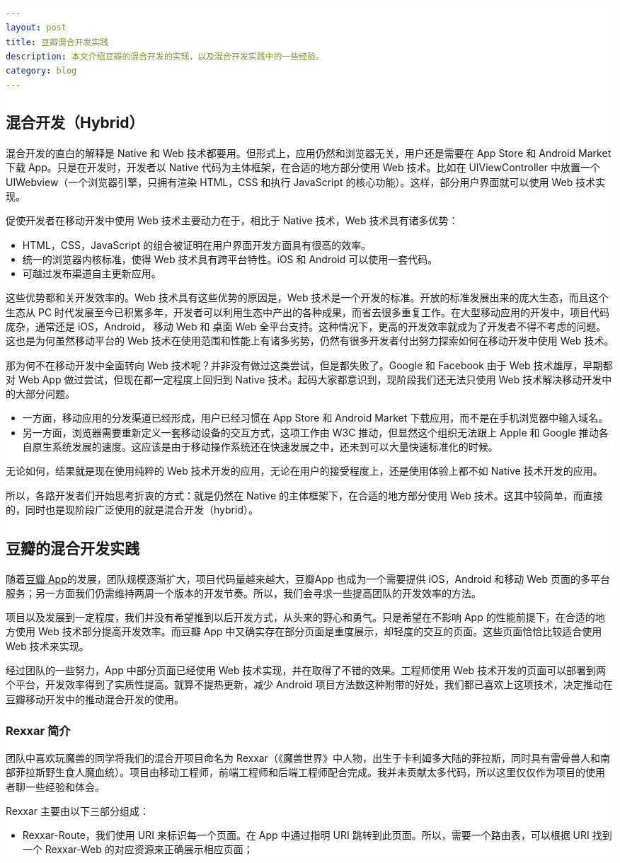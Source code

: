 ```yaml
---
layout: post
title: 豆瓣混合开发实践
description: 本文介绍豆瓣的混合开发的实现，以及混合开发实践中的一些经验。
category: blog
---
```


## 混合开发（Hybrid）

混合开发的直白的解释是 Native 和 Web 技术都要用。但形式上，应用仍然和浏览器无关，用户还是需要在 App Store 和 Android Market 下载 App。只是在开发时，开发者以 Native 代码为主体框架，在合适的地方部分使用 Web 技术。比如在 UIViewController 中放置一个 UIWebview（一个浏览器引擎，只拥有渲染 HTML，CSS 和执行 JavaScript 的核心功能）。这样，部分用户界面就可以使用 Web 技术实现。

促使开发者在移动开发中使用 Web 技术主要动力在于，相比于 Native 技术，Web 技术具有诸多优势：

- HTML，CSS，JavaScript 的组合被证明在用户界面开发方面具有很高的效率。
- 统一的浏览器内核标准，使得 Web 技术具有跨平台特性。iOS 和 Android 可以使用一套代码。
- 可越过发布渠道自主更新应用。

这些优势都和关开发效率的。Web 技术具有这些优势的原因是，Web 技术是一个开发的标准。开放的标准发展出来的庞大生态，而且这个生态从 PC 时代发展至今已积累多年，开发者可以利用生态中产出的各种成果，而省去很多重复工作。在大型移动应用的开发中，项目代码庞杂，通常还是 iOS，Android， 移动 Web 和 桌面 Web 全平台支持。这种情况下，更高的开发效率就成为了开发者不得不考虑的问题。这也是为何虽然移动平台的 Web 技术在使用范围和性能上有诸多劣势，仍然有很多开发者付出努力探索如何在移动开发中使用 Web 技术。

那为何不在移动开发中全面转向 Web 技术呢？并非没有做过这类尝试，但是都失败了。Google 和 Facebook 由于 Web 技术雄厚，早期都对 Web App 做过尝试，但现在都一定程度上回归到 Native 技术。起码大家都意识到，现阶段我们还无法只使用 Web 技术解决移动开发中的大部分问题。

- 一方面，移动应用的分发渠道已经形成，用户已经习惯在 App Store 和 Android Market 下载应用，而不是在手机浏览器中输入域名。
- 另一方面，浏览器需要重新定义一套移动设备的交互方式，这项工作由 W3C 推动，但显然这个组织无法跟上 Apple 和 Google 推动各自原生系统发展的速度。这应该是由于移动操作系统还在快速发展之中，还未到可以大量快速标准化的时候。

无论如何，结果就是现在使用纯粹的 Web 技术开发的应用，无论在用户的接受程度上，还是使用体验上都不如 Native 技术开发的应用。

所以，各路开发者们开始思考折衷的方式：就是仍然在 Native 的主体框架下，在合适的地方部分使用 Web 技术。这其中较简单，而直接的，同时也是现阶段广泛使用的就是混合开发（hybrid）。

## 豆瓣的混合开发实践

随着[豆瓣 App](https://www.douban.com/doubanapp/)的发展，团队规模逐渐扩大，项目代码量越来越大，豆瓣App 也成为一个需要提供 iOS，Android 和移动 Web 页面的多平台服务；另一方面我们仍需维持两周一个版本的开发节奏。所以，我们会寻求一些提高团队的开发效率的方法。

项目以及发展到一定程度，我们并没有希望推到以后开发方式，从头来的野心和勇气。只是希望在不影响 App 的性能前提下，在合适的地方使用 Web 技术部分提高开发效率。而豆瓣 App 中又确实存在部分页面是重度展示，却轻度的交互的页面。这些页面恰恰比较适合使用 Web 技术来实现。

经过团队的一些努力，App 中部分页面已经使用 Web 技术实现，并在取得了不错的效果。工程师使用 Web 技术开发的页面可以部署到两个平台，开发效率得到了实质性提高。就算不提热更新，减少 Android 项目方法数这种附带的好处，我们都已喜欢上这项技术，决定推动在豆瓣移动开发中的推动混合开发的使用。

### Rexxar 简介

团队中喜欢玩魔兽的同学将我们的混合开项目命名为 Rexxar（《魔兽世界》中人物，出生于卡利姆多大陆的菲拉斯，同时具有雷骨兽人和南部菲拉斯野生食人魔血统）。项目由移动工程师，前端工程师和后端工程师配合完成。我并未贡献太多代码，所以这里仅仅作为项目的使用者聊一些经验和体会。

Rexxar 主要由以下三部分组成：

- Rexxar-Route，我们使用 URI 来标识每一个页面。在 App 中通过指明 URI 跳转到此页面。所以，需要一个路由表，可以根据 URI 找到一个 Rexxar-Web 的对应资源来正确展示相应页面；
